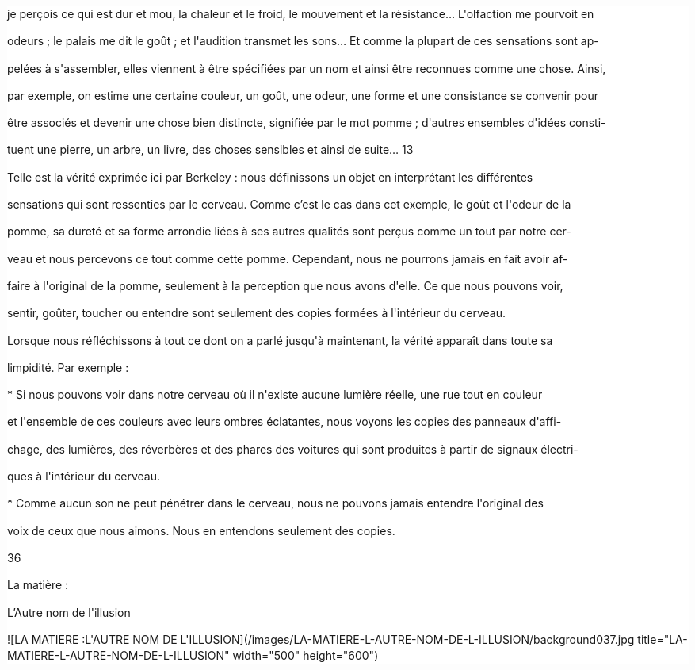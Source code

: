 je perçois ce qui est dur et mou, la chaleur et le froid, le mouvement et la résistance… L'olfaction me pourvoit en

odeurs ; le palais me dit le goût ; et l'audition transmet les sons… Et comme la plupart de ces sensations sont ap-

pelées à s'assembler, elles viennent à être spécifiées par un nom et ainsi être reconnues comme une chose. Ainsi,

par exemple, on estime une certaine couleur, un goût, une odeur, une forme et une consistance se convenir pour

être associés et devenir une chose bien distincte, signifiée par le mot pomme ; d'autres ensembles d'idées consti-

tuent une pierre, un arbre, un livre, des choses sensibles et ainsi de suite… 13

Telle est la vérité exprimée ici par Berkeley : nous définissons un objet en interprétant les différentes

sensations qui sont ressenties par le cerveau. Comme c’est le cas dans cet exemple, le goût et l'odeur de la

pomme, sa dureté et sa forme arrondie liées à ses autres qualités sont perçus comme un tout par notre cer-

veau et nous percevons ce tout comme cette pomme. Cependant, nous ne pourrons jamais en fait avoir af-

faire à l'original de la pomme, seulement à la perception que nous avons d'elle. Ce que nous pouvons voir,

sentir, goûter, toucher ou entendre sont seulement des copies formées à l'intérieur du cerveau.

Lorsque nous réfléchissons à tout ce dont on a parlé jusqu'à maintenant, la vérité apparaît dans toute sa

limpidité. Par exemple :

\* Si nous pouvons voir dans notre cerveau où il n'existe aucune lumière réelle, une rue tout en couleur

et l'ensemble de ces couleurs avec leurs ombres éclatantes, nous voyons les copies des panneaux d'affi-

chage, des lumières, des réverbères et des phares des voitures qui sont produites à partir de signaux électri-

ques à l'intérieur du cerveau.

\* Comme aucun son ne peut pénétrer dans le cerveau, nous ne pouvons jamais entendre l'original des

voix de ceux que nous aimons. Nous en entendons seulement des copies.

36

La matière :

L’Autre nom de l'illusion

![LA MATIERE :L'AUTRE NOM DE L'ILLUSION](/images/LA-MATIERE-L-AUTRE-NOM-DE-L-ILLUSION/background037.jpg title="LA-MATIERE-L-AUTRE-NOM-DE-L-ILLUSION"  width="500" height="600")
